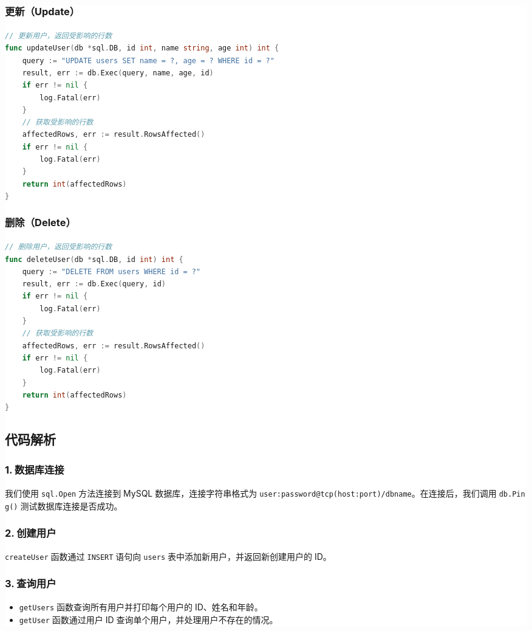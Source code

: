 ### 更新（Update）

```go
// 更新用户，返回受影响的行数
func updateUser(db *sql.DB, id int, name string, age int) int {
    query := "UPDATE users SET name = ?, age = ? WHERE id = ?"
    result, err := db.Exec(query, name, age, id)
    if err != nil {
        log.Fatal(err)
    }
    // 获取受影响的行数
    affectedRows, err := result.RowsAffected()
    if err != nil {
        log.Fatal(err)
    }
    return int(affectedRows)
}
```

### 删除（Delete）

```go
// 删除用户，返回受影响的行数
func deleteUser(db *sql.DB, id int) int {
    query := "DELETE FROM users WHERE id = ?"
    result, err := db.Exec(query, id)
    if err != nil {
        log.Fatal(err)
    }
    // 获取受影响的行数
    affectedRows, err := result.RowsAffected()
    if err != nil {
        log.Fatal(err)
    }
    return int(affectedRows)
}
```

## 代码解析

### 1. 数据库连接

我们使用 `sql.Open` 方法连接到 MySQL 数据库，连接字符串格式为 `user:password@tcp(host:port)/dbname`。在连接后，我们调用 `db.Ping()` 测试数据库连接是否成功。

### 2. 创建用户

`createUser` 函数通过 `INSERT` 语句向 `users` 表中添加新用户，并返回新创建用户的 ID。

### 3. 查询用户

- `getUsers` 函数查询所有用户并打印每个用户的 ID、姓名和年龄。
- `getUser` 函数通过用户 ID 查询单个用户，并处理用户不存在的情况。
